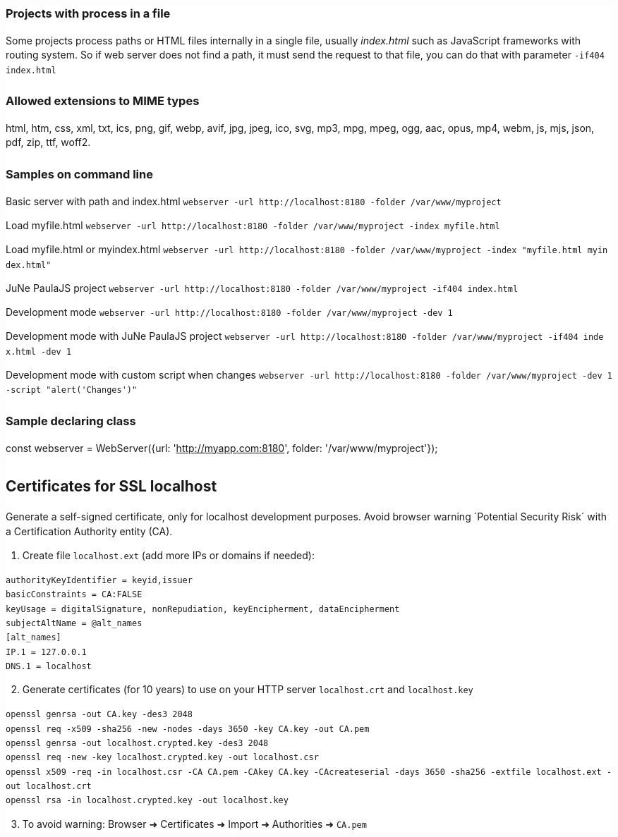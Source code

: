 ### Projects with process in a file
Some projects process paths or HTML files internally in a single file, usually *index.html* such as JavaScript frameworks with routing system.
So if web server does not find a path, it must send the request to that file, you can do that with parameter `-if404 index.html`

### Allowed extensions to MIME types
html, htm, css, xml, txt, ics, png, gif, webp, avif, jpg, jpeg, ico, svg, mp3, mpg, mpeg, ogg, aac, opus, mp4, webm, js, mjs, json, pdf, zip, ttf, woff2.

### Samples on command line
Basic server with path and index.html
`webserver -url http://localhost:8180 -folder /var/www/myproject`

Load myfile.html
`webserver -url http://localhost:8180 -folder /var/www/myproject -index myfile.html`

Load myfile.html or myindex.html
`webserver -url http://localhost:8180 -folder /var/www/myproject -index "myfile.html myindex.html"`

JuNe PaulaJS project
`webserver -url http://localhost:8180 -folder /var/www/myproject -if404 index.html`

Development mode
`webserver -url http://localhost:8180 -folder /var/www/myproject -dev 1`

Development mode with JuNe PaulaJS project
`webserver -url http://localhost:8180 -folder /var/www/myproject -if404 index.html -dev 1`

Development mode with custom script when changes
`webserver -url http://localhost:8180 -folder /var/www/myproject -dev 1 -script "alert('Changes')"`

### Sample declaring class
const webserver = WebServer({url: 'http://myapp.com:8180', folder: '/var/www/myproject'});

## Certificates for SSL localhost
Generate a self-signed certificate, only for localhost development purposes.
Avoid browser warning ´Potential Security Risk´ with a Certification Authority entity (CA).
1) Create file `localhost.ext` (add more IPs or domains if needed):
```
authorityKeyIdentifier = keyid,issuer
basicConstraints = CA:FALSE
keyUsage = digitalSignature, nonRepudiation, keyEncipherment, dataEncipherment
subjectAltName = @alt_names
[alt_names]
IP.1 = 127.0.0.1
DNS.1 = localhost
```
2) Generate certificates (for 10 years) to use on your HTTP server `localhost.crt` and `localhost.key`
```
openssl genrsa -out CA.key -des3 2048
openssl req -x509 -sha256 -new -nodes -days 3650 -key CA.key -out CA.pem
openssl genrsa -out localhost.crypted.key -des3 2048
openssl req -new -key localhost.crypted.key -out localhost.csr
openssl x509 -req -in localhost.csr -CA CA.pem -CAkey CA.key -CAcreateserial -days 3650 -sha256 -extfile localhost.ext -out localhost.crt
openssl rsa -in localhost.crypted.key -out localhost.key
```
3) To avoid warning: Browser ➜ Certificates ➜ Import ➜ Authorities ➜ `CA.pem`
